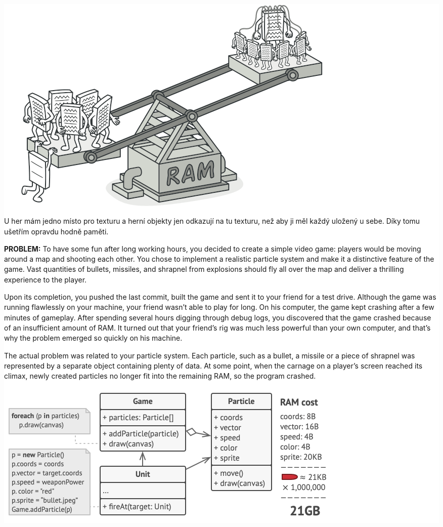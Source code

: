 ![](../../Assets/Pasted%20image%2020250130110545.png)


U her mám jedno místo pro texturu a herní objekty jen odkazují na tu texturu, než aby ji měl každý uložený u sebe. Díky tomu ušetřím opravdu hodně paměti.



**PROBLEM:**
To have some fun after long working hours, you decided to create a simple video game: players would be moving around a map and shooting each other. You chose to implement a realistic particle system and make it a distinctive feature of the game. Vast quantities of bullets, missiles, and shrapnel from explosions should fly all over the map and deliver a thrilling experience to the player.

Upon its completion, you pushed the last commit, built the game and sent it to your friend for a test drive. Although the game was running flawlessly on your machine, your friend wasn’t able to play for long. On his computer, the game kept crashing after a few minutes of gameplay. After spending several hours digging through debug logs, you discovered that the game crashed because of an insufficient amount of RAM. It turned out that your friend’s rig was much less powerful than your own computer, and that’s why the problem emerged so quickly on his machine.

The actual problem was related to your particle system. Each particle, such as a bullet, a missile or a piece of shrapnel was represented by a separate object containing plenty of data. At some point, when the carnage on a player’s screen reached its climax, newly created particles no longer fit into the remaining RAM, so the program crashed.

![](../../Assets/Pasted%20image%2020250130110558.png)
